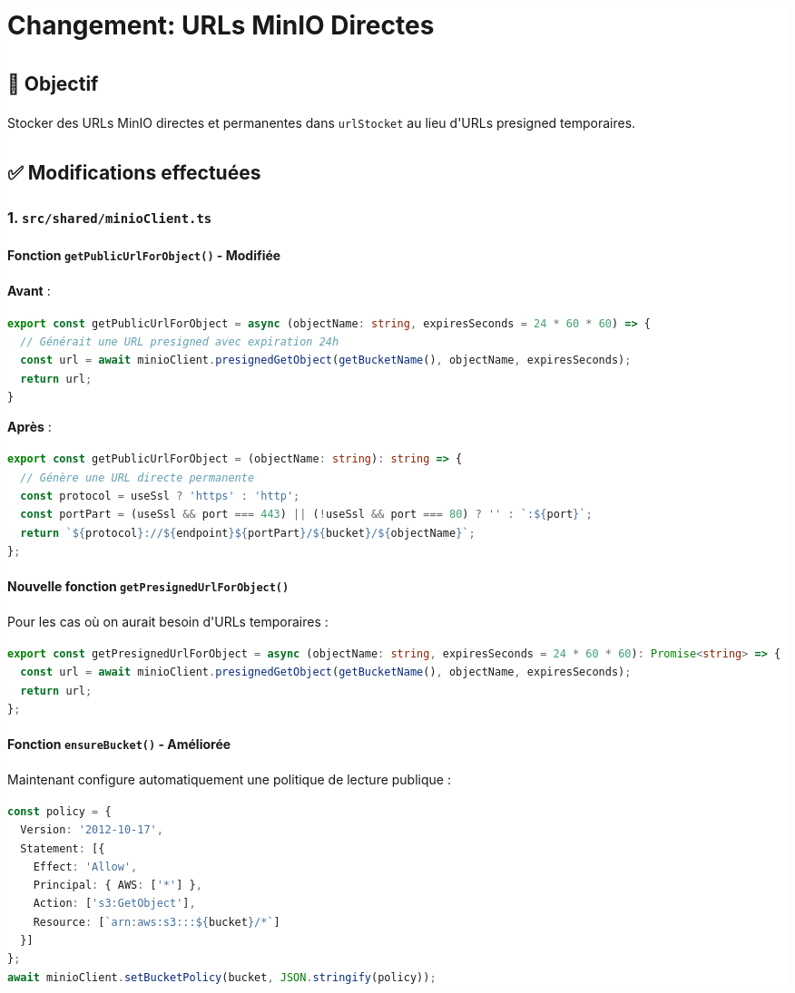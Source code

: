 # Changement: URLs MinIO Directes

## 🎯 Objectif

Stocker des URLs MinIO directes et permanentes dans `urlStocket` au lieu d'URLs presigned temporaires.

## ✅ Modifications effectuées

### 1. **`src/shared/minioClient.ts`**

#### Fonction `getPublicUrlForObject()` - Modifiée
**Avant** :
```typescript
export const getPublicUrlForObject = async (objectName: string, expiresSeconds = 24 * 60 * 60) => {
  // Générait une URL presigned avec expiration 24h
  const url = await minioClient.presignedGetObject(getBucketName(), objectName, expiresSeconds);
  return url;
}
```

**Après** :
```typescript
export const getPublicUrlForObject = (objectName: string): string => {
  // Génère une URL directe permanente
  const protocol = useSsl ? 'https' : 'http';
  const portPart = (useSsl && port === 443) || (!useSsl && port === 80) ? '' : `:${port}`;
  return `${protocol}://${endpoint}${portPart}/${bucket}/${objectName}`;
};
```

#### Nouvelle fonction `getPresignedUrlForObject()`
Pour les cas où on aurait besoin d'URLs temporaires :
```typescript
export const getPresignedUrlForObject = async (objectName: string, expiresSeconds = 24 * 60 * 60): Promise<string> => {
  const url = await minioClient.presignedGetObject(getBucketName(), objectName, expiresSeconds);
  return url;
};
```

#### Fonction `ensureBucket()` - Améliorée
Maintenant configure automatiquement une politique de lecture publique :
```typescript
const policy = {
  Version: '2012-10-17',
  Statement: [{
    Effect: 'Allow',
    Principal: { AWS: ['*'] },
    Action: ['s3:GetObject'],
    Resource: [`arn:aws:s3:::${bucket}/*`]
  }]
};
await minioClient.setBucketPolicy(bucket, JSON.stringify(policy));
```
